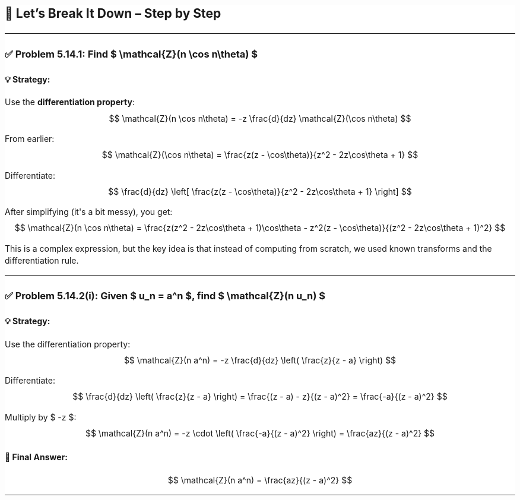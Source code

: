 ## 🧮 Let’s Break It Down – Step by Step

---

### ✅ Problem 5.14.1: Find $ \mathcal{Z}(n \cos n\theta) $

#### 💡 Strategy:
Use the **differentiation property**:
$$
\mathcal{Z}(n \cos n\theta) = -z \frac{d}{dz} \mathcal{Z}(\cos n\theta)
$$

From earlier:
$$
\mathcal{Z}(\cos n\theta) = \frac{z(z - \cos\theta)}{z^2 - 2z\cos\theta + 1}
$$

Differentiate:
$$
\frac{d}{dz} \left[ \frac{z(z - \cos\theta)}{z^2 - 2z\cos\theta + 1} \right]
$$

After simplifying (it's a bit messy), you get:
$$
\mathcal{Z}(n \cos n\theta) = \frac{z(z^2 - 2z\cos\theta + 1)\cos\theta - z^2(z - \cos\theta)}{(z^2 - 2z\cos\theta + 1)^2}
$$

This is a complex expression, but the key idea is that instead of computing from scratch, we used known transforms and the differentiation rule.

---

### ✅ Problem 5.14.2(i): Given $ u_n = a^n $, find $ \mathcal{Z}(n u_n) $

#### 💡 Strategy:
Use the differentiation property:
$$
\mathcal{Z}(n a^n) = -z \frac{d}{dz} \left( \frac{z}{z - a} \right)
$$

Differentiate:
$$
\frac{d}{dz} \left( \frac{z}{z - a} \right) = \frac{(z - a) - z}{(z - a)^2} = \frac{-a}{(z - a)^2}
$$

Multiply by $ -z $:
$$
\mathcal{Z}(n a^n) = -z \cdot \left( \frac{-a}{(z - a)^2} \right) = \frac{az}{(z - a)^2}
$$

#### 📌 Final Answer:
$$
\mathcal{Z}(n a^n) = \frac{az}{(z - a)^2}
$$

---